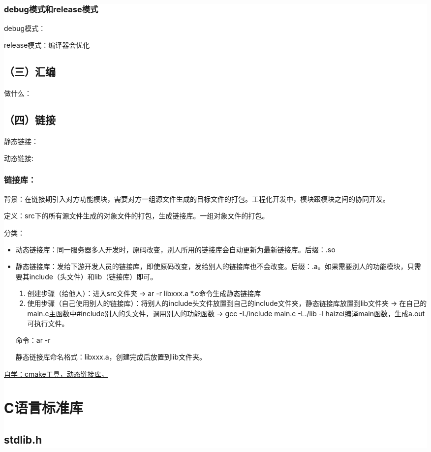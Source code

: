 

### debug模式和release模式

debug模式：

release模式：编译器会优化



## （三）汇编

做什么：



## （四）链接

静态链接：

动态链接:



### 链接库：

背景：在链接期引入对方功能模块，需要对方一组源文件生成的目标文件的打包。工程化开发中，模块跟模块之间的协同开发。

定义：src下的所有源文件生成的对象文件的打包，生成链接库。一组对象文件的打包。

分类：

- 动态链接库：同一服务器多人开发时，原码改变，别人所用的链接库会自动更新为最新链接库。后缀：.so

- 静态链接库：发给下游开发人员的链接库，即使原码改变，发给别人的链接库也不会改变。后缀：.a。如果需要别人的功能模块，只需要其include（头文件）和lib（链接库）即可。

  1. 创建步骤（给他人）：进入src文件夹 -> ar -r libxxx.a *.o命令生成静态链接库 
  2. 使用步骤（自己使用别人的链接库）：将别人的include头文件放置到自己的include文件夹，静态链接库放置到lib文件夹 -> 在自己的main.c主函数中#include别人的头文件，调用别人的功能函数 -> gcc -I./include main.c -L./lib -l haizei编译main函数，生成a.out可执行文件。

  命令：ar -r

  静态链接库命名格式：libxxx.a，创建完成后放置到lib文件夹。



<u>自学：cmake工具，动态链接库，</u>













# C语言标准库

## stdlib.h
